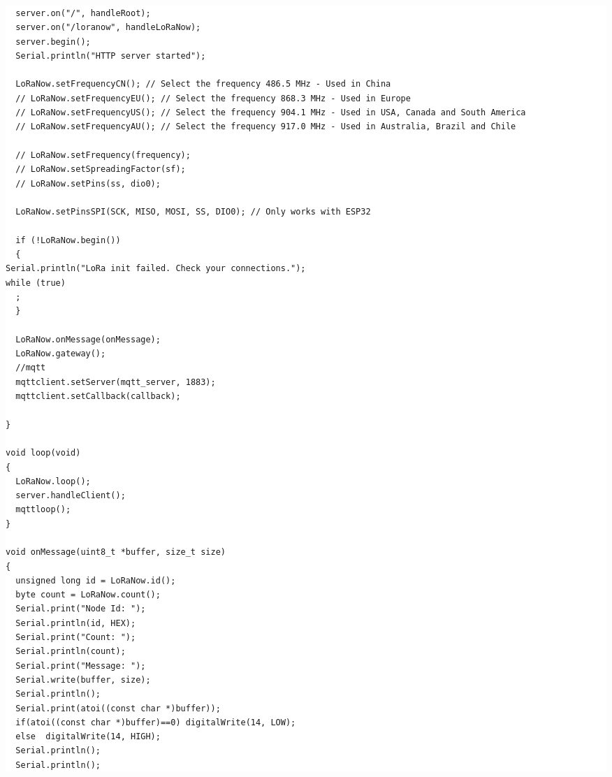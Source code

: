       server.on("/", handleRoot);
      server.on("/loranow", handleLoRaNow);
      server.begin();
      Serial.println("HTTP server started");
    
      LoRaNow.setFrequencyCN(); // Select the frequency 486.5 MHz - Used in China
      // LoRaNow.setFrequencyEU(); // Select the frequency 868.3 MHz - Used in Europe
      // LoRaNow.setFrequencyUS(); // Select the frequency 904.1 MHz - Used in USA, Canada and South America
      // LoRaNow.setFrequencyAU(); // Select the frequency 917.0 MHz - Used in Australia, Brazil and Chile
    
      // LoRaNow.setFrequency(frequency);
      // LoRaNow.setSpreadingFactor(sf);
      // LoRaNow.setPins(ss, dio0);
    
      LoRaNow.setPinsSPI(SCK, MISO, MOSI, SS, DIO0); // Only works with ESP32
    
      if (!LoRaNow.begin())
      {
    Serial.println("LoRa init failed. Check your connections.");
    while (true)
      ;
      }
    
      LoRaNow.onMessage(onMessage);
      LoRaNow.gateway();
      //mqtt
      mqttclient.setServer(mqtt_server, 1883);
      mqttclient.setCallback(callback);
    
    }
    
    void loop(void)
    {
      LoRaNow.loop();
      server.handleClient();
      mqttloop();
    }
    
    void onMessage(uint8_t *buffer, size_t size)
    {
      unsigned long id = LoRaNow.id();
      byte count = LoRaNow.count();
      Serial.print("Node Id: ");
      Serial.println(id, HEX);
      Serial.print("Count: ");
      Serial.println(count);
      Serial.print("Message: ");
      Serial.write(buffer, size);
      Serial.println();
      Serial.print(atoi((const char *)buffer));
      if(atoi((const char *)buffer)==0) digitalWrite(14, LOW);
      else  digitalWrite(14, HIGH);
      Serial.println();
      Serial.println();
      
